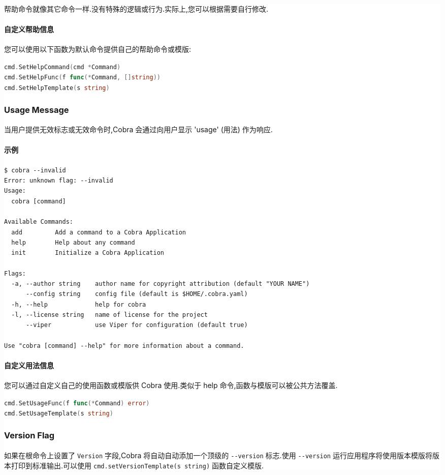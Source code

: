 ```text
```

帮助命令就像其它命令一样.没有特殊的逻辑或行为.实际上,您可以根据需要自行修改.

#### 自定义帮助信息

您可以使用以下函数为默认命令提供自己的帮助命令或模版:

```go
cmd.SetHelpCommand(cmd *Command)
cmd.SetHelpFunc(f func(*Command, []string))
cmd.SetHelpTemplate(s string)
```

### Usage Message

当用户提供无效标志或无效命令时,Cobra 会通过向用户显示 'usage' (用法) 作为响应.

#### 示例

```text
$ cobra --invalid
Error: unknown flag: --invalid
Usage:
  cobra [command]

Available Commands:
  add         Add a command to a Cobra Application
  help        Help about any command
  init        Initialize a Cobra Application

Flags:
  -a, --author string    author name for copyright attribution (default "YOUR NAME")
      --config string    config file (default is $HOME/.cobra.yaml)
  -h, --help             help for cobra
  -l, --license string   name of license for the project
      --viper            use Viper for configuration (default true)

Use "cobra [command] --help" for more information about a command.
```

#### 自定义用法信息

您可以通过自定义自己的使用函数或模版供 Cobra 使用.类似于 help 命令,函数与模版可以被公共方法覆盖.

```go
cmd.SetUsageFunc(f func(*Command) error)
cmd.SetUsageTemplate(s string)
```

### Version Flag

如果在根命令上设置了 `Version` 字段,Cobra 将自动自动添加一个顶级的 `--version` 标志.使用 `--version` 运行应用程序将使用版本模版将版本打印到标准输出.可以使用 `cmd.setVersionTemplate(s string)` 函数自定义模版.
